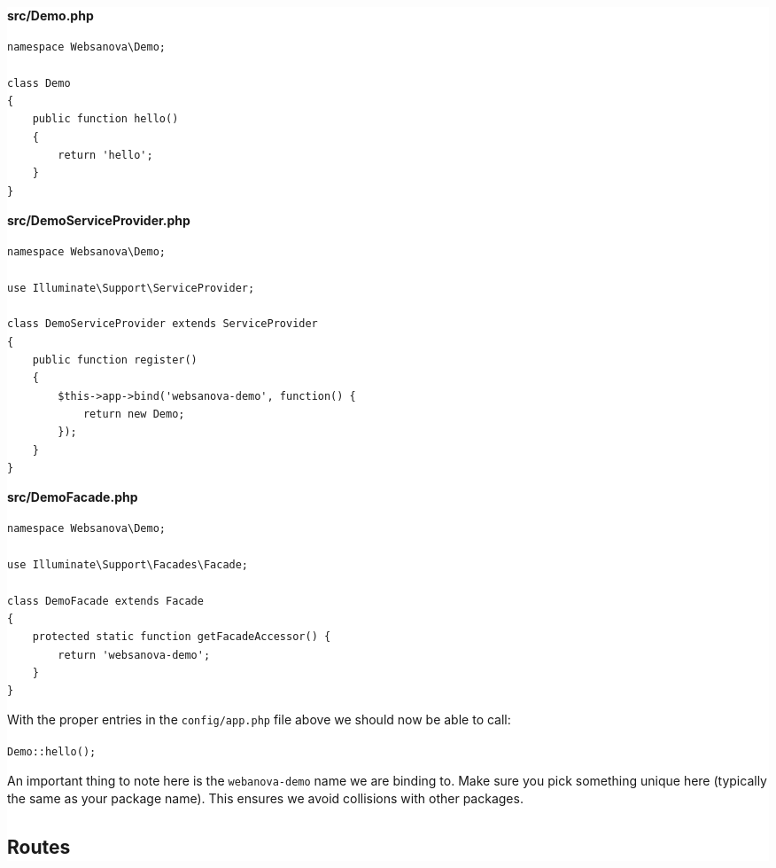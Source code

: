 **src/Demo.php**
~~~
namespace Websanova\Demo;

class Demo
{
    public function hello()
    {
        return 'hello';
    }
}
~~~

**src/DemoServiceProvider.php**
~~~
namespace Websanova\Demo;

use Illuminate\Support\ServiceProvider;

class DemoServiceProvider extends ServiceProvider
{
    public function register()
    {
        $this->app->bind('websanova-demo', function() {
            return new Demo;
        });
    }
}
~~~

**src/DemoFacade.php**
~~~
namespace Websanova\Demo;

use Illuminate\Support\Facades\Facade;

class DemoFacade extends Facade
{
    protected static function getFacadeAccessor() { 
        return 'websanova-demo';
    }
}
~~~

With the proper entries in the `config/app.php` file above we should now be able to call:

~~~
Demo::hello();
~~~

An important thing to note here is the `webanova-demo` name we are binding to. Make sure you pick something unique here (typically the same as your package name). This ensures we avoid collisions with other packages.

## Routes

